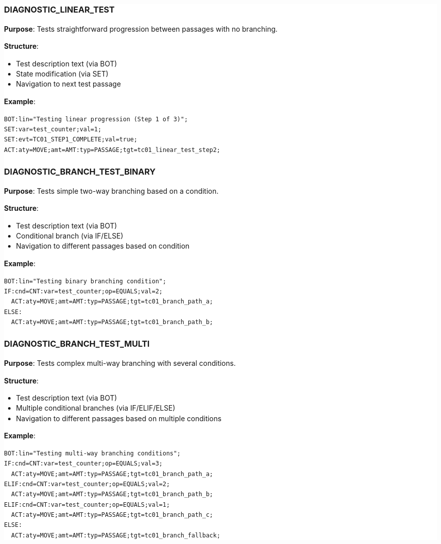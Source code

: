 ### DIAGNOSTIC_LINEAR_TEST

**Purpose**: Tests straightforward progression between passages with no branching.

**Structure**:
- Test description text (via BOT)
- State modification (via SET)
- Navigation to next test passage

**Example**:
```
BOT:lin="Testing linear progression (Step 1 of 3)";
SET:var=test_counter;val=1;
SET:evt=TC01_STEP1_COMPLETE;val=true;
ACT:aty=MOVE;amt=AMT:typ=PASSAGE;tgt=tc01_linear_test_step2;
```

### DIAGNOSTIC_BRANCH_TEST_BINARY

**Purpose**: Tests simple two-way branching based on a condition.

**Structure**:
- Test description text (via BOT)
- Conditional branch (via IF/ELSE)
- Navigation to different passages based on condition

**Example**:
```
BOT:lin="Testing binary branching condition";
IF:cnd=CNT:var=test_counter;op=EQUALS;val=2;
  ACT:aty=MOVE;amt=AMT:typ=PASSAGE;tgt=tc01_branch_path_a;
ELSE:
  ACT:aty=MOVE;amt=AMT:typ=PASSAGE;tgt=tc01_branch_path_b;
```

### DIAGNOSTIC_BRANCH_TEST_MULTI

**Purpose**: Tests complex multi-way branching with several conditions.

**Structure**:
- Test description text (via BOT)
- Multiple conditional branches (via IF/ELIF/ELSE)
- Navigation to different passages based on multiple conditions

**Example**:
```
BOT:lin="Testing multi-way branching conditions";
IF:cnd=CNT:var=test_counter;op=EQUALS;val=3;
  ACT:aty=MOVE;amt=AMT:typ=PASSAGE;tgt=tc01_branch_path_a;
ELIF:cnd=CNT:var=test_counter;op=EQUALS;val=2;
  ACT:aty=MOVE;amt=AMT:typ=PASSAGE;tgt=tc01_branch_path_b;
ELIF:cnd=CNT:var=test_counter;op=EQUALS;val=1;
  ACT:aty=MOVE;amt=AMT:typ=PASSAGE;tgt=tc01_branch_path_c;
ELSE:
  ACT:aty=MOVE;amt=AMT:typ=PASSAGE;tgt=tc01_branch_fallback;
```
